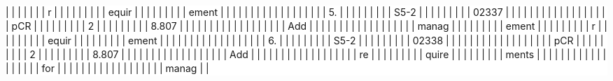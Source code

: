 |       |       |       |       |       |       |     r |       |
|       |       |       |       |       |       | equir |       |
|       |       |       |       |       |       | ement |       |
|       |       |       |       |       |       |       |       |
|       |       |       |       |       |       | 5.    |       |
|       |       |       |       |       |       |  S5-2 |       |
|       |       |       |       |       |       | 02337 |       |
|       |       |       |       |       |       |       |       |
|       |       |       |       |       |       |   pCR |       |
|       |       |       |       |       |       |     2 |       |
|       |       |       |       |       |       | 8.807 |       |
|       |       |       |       |       |       |       |       |
|       |       |       |       |       |       |   Add |       |
|       |       |       |       |       |       |       |       |
|       |       |       |       |       |       | manag |       |
|       |       |       |       |       |       | ement |       |
|       |       |       |       |       |       |     r |       |
|       |       |       |       |       |       | equir |       |
|       |       |       |       |       |       | ement |       |
|       |       |       |       |       |       |       |       |
|       |       |       |       |       |       | 6.    |       |
|       |       |       |       |       |       |  S5-2 |       |
|       |       |       |       |       |       | 02338 |       |
|       |       |       |       |       |       |       |       |
|       |       |       |       |       |       |   pCR |       |
|       |       |       |       |       |       |     2 |       |
|       |       |       |       |       |       | 8.807 |       |
|       |       |       |       |       |       |       |       |
|       |       |       |       |       |       |   Add |       |
|       |       |       |       |       |       |       |       |
|       |       |       |       |       |       |    re |       |
|       |       |       |       |       |       | quire |       |
|       |       |       |       |       |       | ments |       |
|       |       |       |       |       |       |       |       |
|       |       |       |       |       |       |   for |       |
|       |       |       |       |       |       |       |       |
|       |       |       |       |       |       | manag |       |